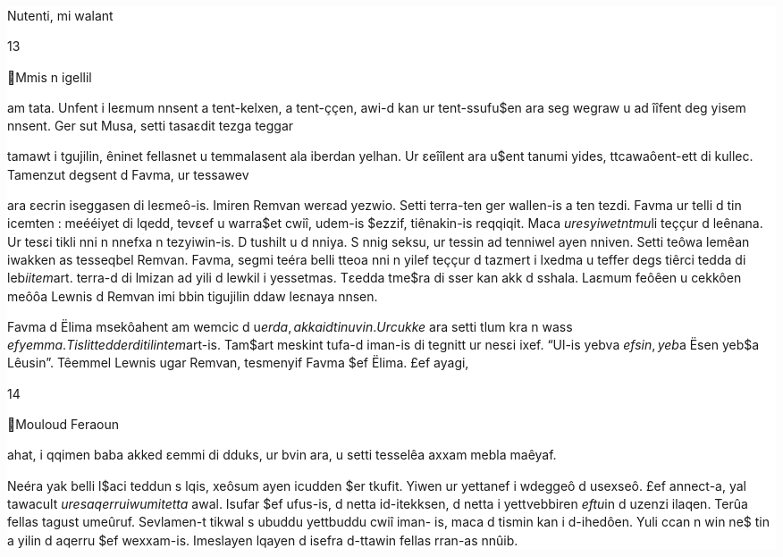 Nutenti,  mi  walant 

 

13

Mmis n igellil 

am tata. Unfent i leεmum nnsent a tent-kelxen, a 
tent-ççen,  awi-d  kan  ur  tent-ssufu$en  ara  seg 
wegraw u ad îîfent deg yisem nnsent. 
Ger  sut  Musa,  setti  tasaεdit  tezga  teggar 
 
tamawt  i  tgujilin,  êninet  fellasnet  u  temmalasent 
ala  iberdan  yelhan.  Ur  εeîîlent  ara  u$ent  tanumi 
yides, ttcawaôent-ett di kullec. 
Tamenzut  degsent  d  Favma,  ur  tessawev 
 
ara εecrin iseggasen di leεmeô-is. Imiren Remvan 
werεad  yezwio.  Setti  terra-ten  ger  wallen-is  a  ten 
tezdi.  Favma  ur  telli  d  tin  icemten  :  meééiyet  di 
lqedd,  tevεef  u  warra$et  cwiî,  udem-is  $ezzif, 
tiênakin-is  reqqiqit.  Maca  $ures  yiwet  n  tmu$li 
teççur  d  leênana.  Ur  tesεi  tikli  nni  n  nnefxa  n 
tezyiwin-is.  D  tushilt  u  d  nniya.  S  nnig  seksu,  ur 
tessin  ad  tenniwel  ayen  nniven.  Setti  teôwa 
lemêan  iwakken  as  tesseqbel  Remvan.  Favma, 
segmi teéra belli tteoa nni n yilef teççur d tazmert i 
lxedma  u  teffer  degs  tiêrci  tedda  di  leb$i  i 
tem$art.  terra-d  di  lmizan  ad  yili  d  lewkil  i 
yessetmas.  Tεedda  tme$ra  di  sser  kan  akk  d 
sshala. Laεmum feôêen u cekkôen meôôa Lewnis d 
Remvan imi bbin tigujilin ddaw leεnaya nnsen. 
 
Favma  d  Ëlima  msekôahent  am  wemcic  d 
u$erda, akka i d tinuvin. Ur cukke$ ara setti tlum 
kra  n  wass  $ef  yemma.  Tislit  tedder  di  tili  n 
tem$art-is.  Tam$art  meskint  tufa-d  iman-is  di 
tegnitt  ur  nesεi  ixef.  “Ul-is  yebva  $ef  sin,  yeb$a 
Ësen  yeb$a  Lêusin”.  Têemmel  Lewnis  ugar 
Remvan,  tesmenyif  Favma  $ef  Ëlima.  £ef  ayagi, 

 

14

Mouloud Feraoun 

ahat,  i  qqimen  baba  akked  εemmi  di  dduks,  ur 
bvin ara, u setti tesselêa axxam mebla maêyaf. 
 
Neéra  yak  belli  l$aci  teddun  s  lqis,  xeôsum 
ayen  icudden  $er  tkufit.  Yiwen  ur  yettanef  i 
wdeggeô  d  usexseô.  £ef  annect-a,  yal  tawacult 
$ures aqerru iwumi tetta$ awal. Isufar $ef ufus-is, 
d  netta  id-itekksen,  d  netta  i  yettvebbiren  $ef 
tu$in d uzenzi ilaqen. Terûa fellas tagust umeûruf. 
Sevlamen-t tikwal s ubuddu yettbuddu cwiî iman-
is, maca d tismin kan i d-ihedôen. Yuli ccan n win 
ne$ tin a yilin d aqerru $ef wexxam-is. Imeslayen 
lqayen d isefra d-ttawin fellas rran-as nnûib. 
 